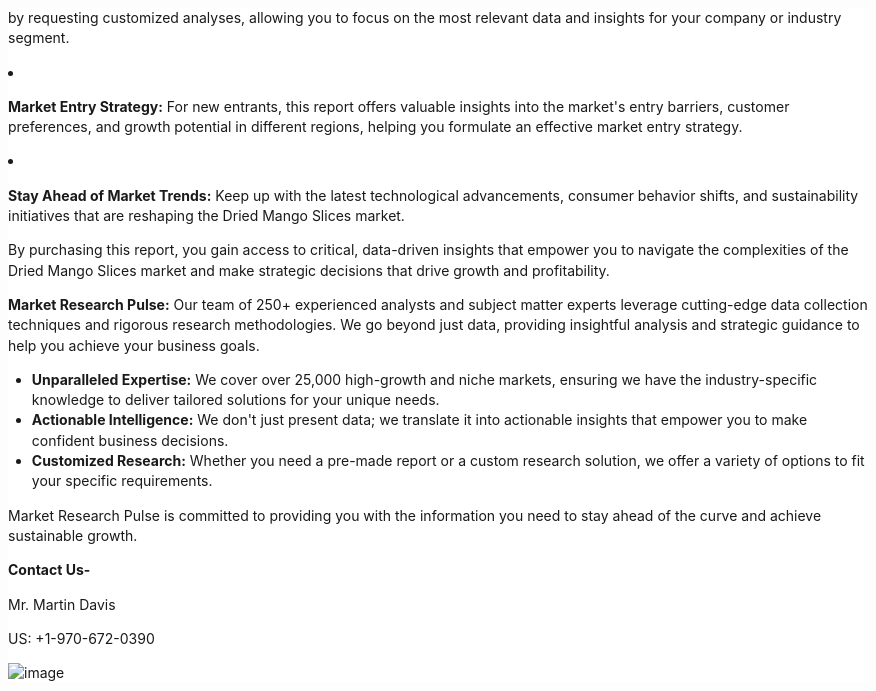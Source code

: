 by requesting customized analyses, allowing you to focus on the most relevant data and insights for your company or industry segment.</p></li><li><p><strong>Market Entry Strategy:</strong> For new entrants, this report offers valuable insights into the market's entry barriers, customer preferences, and growth potential in different regions, helping you formulate an effective market entry strategy.</p></li><li><p><strong>Stay Ahead of Market Trends:</strong> Keep up with the latest technological advancements, consumer behavior shifts, and sustainability initiatives that are reshaping the Dried Mango Slices market.</p></li></ol><p>By purchasing this report, you gain access to critical, data-driven insights that empower you to navigate the complexities of the Dried Mango Slices market and make strategic decisions that drive growth and profitability.</p><p><strong>Market Research Pulse:</strong>&nbsp;Our team of 250+ experienced analysts and subject matter experts leverage cutting-edge data collection techniques and rigorous research methodologies. We go beyond just data, providing insightful analysis and strategic guidance to help you achieve your business goals.</p><ul><li><strong>Unparalleled Expertise:</strong>&nbsp;We cover over 25,000 high-growth and niche markets, ensuring we have the industry-specific knowledge to deliver tailored solutions for your unique needs.</li><li><strong>Actionable Intelligence:</strong>&nbsp;We don't just present data; we translate it into actionable insights that empower you to make confident business decisions.</li><li><strong>Customized Research:</strong>&nbsp;Whether you need a pre-made report or a custom research solution, we offer a variety of options to fit your specific requirements.</li></ul><p>Market Research Pulse is committed to providing you with the information you need to stay ahead of the curve and achieve sustainable growth.</p><p><strong>Contact Us-</strong></p><p>Mr. Martin Davis</p><p>US: +1-970-672-0390</p>
![image](https://github.com/user-attachments/assets/ff6916ad-5d9b-4079-bf82-21796c0282a9)
